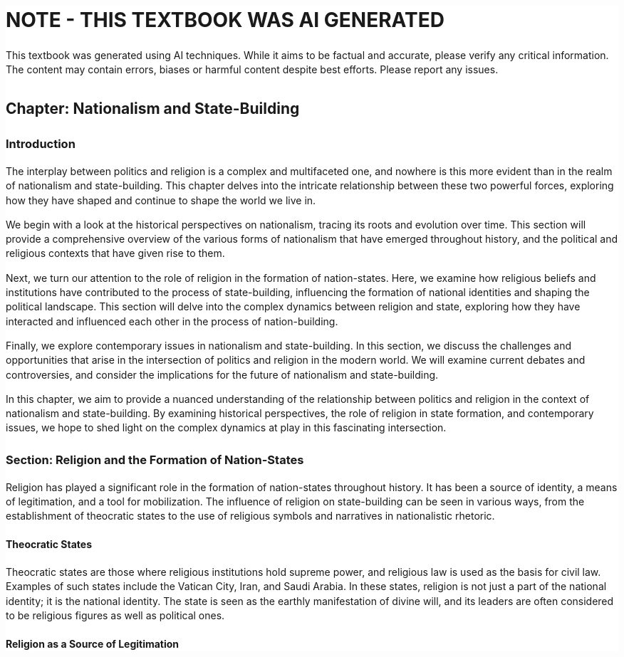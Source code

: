# NOTE - THIS TEXTBOOK WAS AI GENERATED

This textbook was generated using AI techniques. While it aims to be factual and accurate, please verify any critical information. The content may contain errors, biases or harmful content despite best efforts. Please report any issues.

## Chapter: Nationalism and State-Building

### Introduction

The interplay between politics and religion is a complex and multifaceted one, and nowhere is this more evident than in the realm of nationalism and state-building. This chapter delves into the intricate relationship between these two powerful forces, exploring how they have shaped and continue to shape the world we live in.

We begin with a look at the historical perspectives on nationalism, tracing its roots and evolution over time. This section will provide a comprehensive overview of the various forms of nationalism that have emerged throughout history, and the political and religious contexts that have given rise to them. 

Next, we turn our attention to the role of religion in the formation of nation-states. Here, we examine how religious beliefs and institutions have contributed to the process of state-building, influencing the formation of national identities and shaping the political landscape. This section will delve into the complex dynamics between religion and state, exploring how they have interacted and influenced each other in the process of nation-building.

Finally, we explore contemporary issues in nationalism and state-building. In this section, we discuss the challenges and opportunities that arise in the intersection of politics and religion in the modern world. We will examine current debates and controversies, and consider the implications for the future of nationalism and state-building.

In this chapter, we aim to provide a nuanced understanding of the relationship between politics and religion in the context of nationalism and state-building. By examining historical perspectives, the role of religion in state formation, and contemporary issues, we hope to shed light on the complex dynamics at play in this fascinating intersection.

### Section: Religion and the Formation of Nation-States

Religion has played a significant role in the formation of nation-states throughout history. It has been a source of identity, a means of legitimation, and a tool for mobilization. The influence of religion on state-building can be seen in various ways, from the establishment of theocratic states to the use of religious symbols and narratives in nationalistic rhetoric.

#### Theocratic States

Theocratic states are those where religious institutions hold supreme power, and religious law is used as the basis for civil law. Examples of such states include the Vatican City, Iran, and Saudi Arabia. In these states, religion is not just a part of the national identity; it is the national identity. The state is seen as the earthly manifestation of divine will, and its leaders are often considered to be religious figures as well as political ones.

#### Religion as a Source of Legitimation
